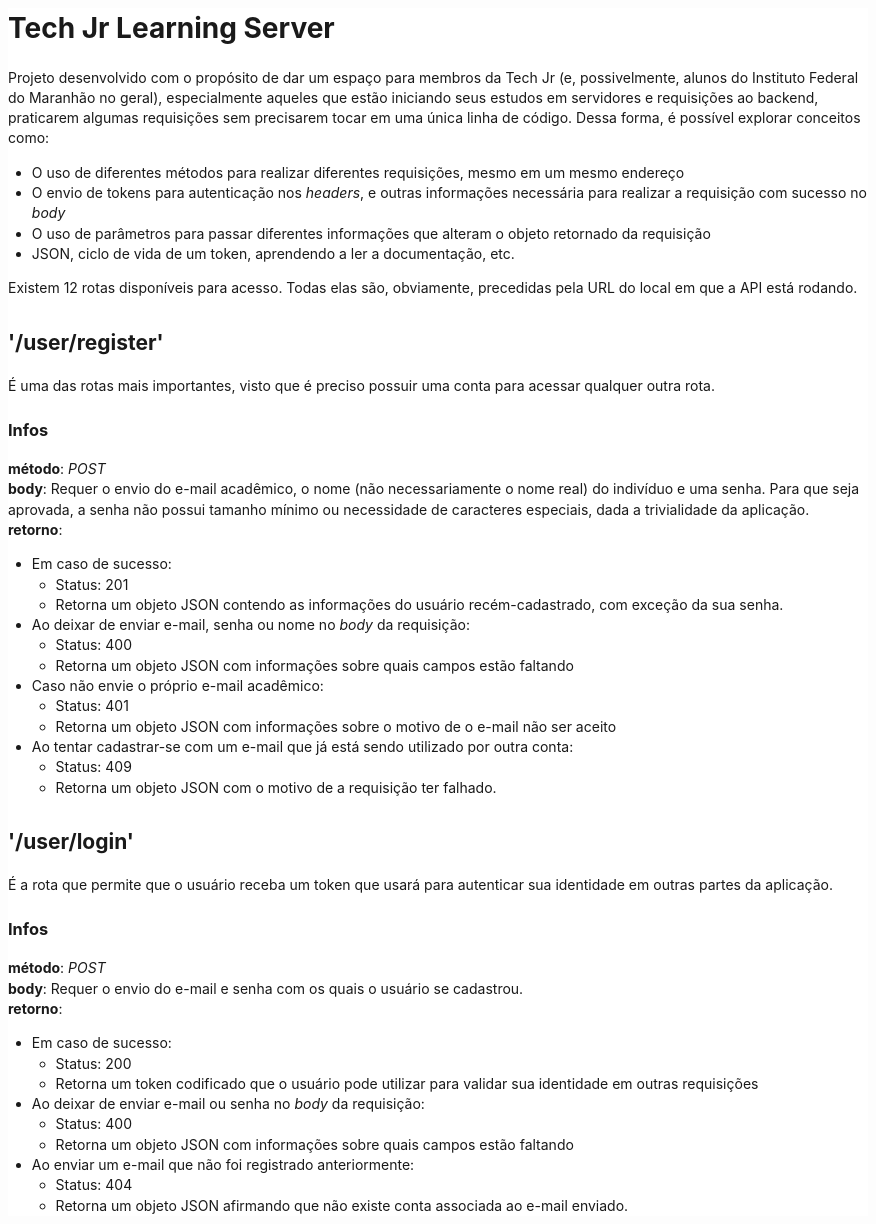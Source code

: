 # Tech Jr Learning Server

Projeto desenvolvido com o propósito de dar um espaço para membros da Tech Jr (e, possivelmente, alunos do Instituto Federal do Maranhão no geral), especialmente aqueles que estão iniciando seus estudos em servidores e requisições ao backend, praticarem algumas requisições sem precisarem tocar em uma única linha de código. Dessa forma, é possível explorar conceitos como:
*   O uso de diferentes métodos para realizar diferentes requisições, mesmo em um mesmo endereço
*   O envio de tokens para autenticação nos _headers_, e outras informações necessária para realizar a requisição com sucesso no _body_
*   O uso de parâmetros para passar diferentes informações que alteram o objeto retornado da requisição
*   JSON, ciclo de vida de um token, aprendendo a ler a documentação, etc.

Existem 12 rotas disponíveis para acesso. Todas elas são, obviamente, precedidas pela URL do local em que a API está rodando.

## '/user/register'
É uma das rotas mais importantes, visto que é preciso possuir uma conta para acessar qualquer outra rota.
### Infos
  **método**: *POST*  
  **body**: Requer o envio do e-mail acadêmico, o nome (não necessariamente o nome real) do indivíduo e uma senha. Para que seja aprovada, a senha não possui tamanho mínimo ou necessidade de caracteres especiais, dada a trivialidade da aplicação.  
  **retorno**:
*   Em caso de sucesso:
    * Status: 201
    * Retorna um objeto JSON contendo as informações do usuário recém-cadastrado, com exceção da sua senha.
*   Ao deixar de enviar e-mail, senha ou nome no _body_ da requisição:
    * Status: 400
    * Retorna um objeto JSON com informações sobre quais campos estão faltando
*   Caso não envie o próprio e-mail acadêmico:
    * Status: 401
    * Retorna um objeto JSON com informações sobre o motivo de o e-mail não ser aceito
*   Ao tentar cadastrar-se com um e-mail que já está sendo utilizado por outra conta:
    * Status: 409
    * Retorna um objeto JSON com o motivo de a requisição ter falhado.

## '/user/login'
É a rota que permite que o usuário receba um token que usará para autenticar sua identidade em outras partes da aplicação.
### Infos
  **método**: *POST*  
  **body**: Requer o envio do e-mail e senha com os quais o usuário se cadastrou.  
  **retorno**:
*   Em caso de sucesso:
    * Status: 200
    * Retorna um token codificado que o usuário pode utilizar para validar sua identidade em outras requisições
*   Ao deixar de enviar e-mail ou senha no _body_ da requisição:
    * Status: 400
    * Retorna um objeto JSON com informações sobre quais campos estão faltando
*   Ao enviar um e-mail que não foi registrado anteriormente:
    * Status: 404
    * Retorna um objeto JSON afirmando que não existe conta associada ao e-mail enviado.
